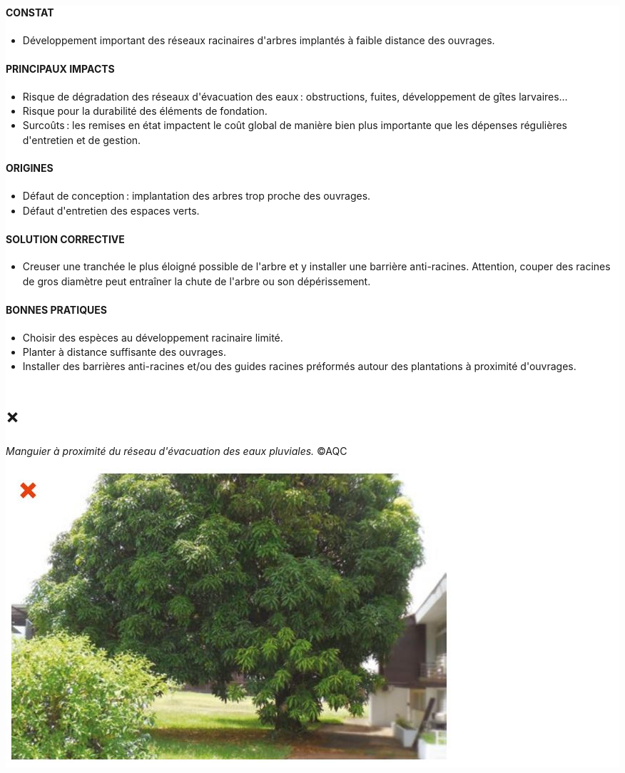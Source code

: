 #### **CONSTAT**

- Développement important des réseaux racinaires d'arbres implantés à faible distance des ouvrages.
#### **PRINCIPAUX IMPACTS**

- Risque de dégradation des réseaux d'évacuation des eaux : obstructions, fuites, développement de gîtes larvaires…
- Risque pour la durabilité des éléments de fondation.
- Surcoûts : les remises en état impactent le coût global de manière bien plus importante que les dépenses régulières d'entretien et de gestion.

#### **ORIGINES**

- Défaut de conception : implantation des arbres trop proche des ouvrages.
- Défaut d'entretien des espaces verts.

#### **SOLUTION CORRECTIVE**

- Creuser une tranchée le plus éloigné possible de l'arbre et y installer une barrière anti-racines. Attention, couper des racines de gros diamètre peut entraîner la chute de l'arbre ou son dépérissement.
#### **BONNES PRATIQUES**

- Choisir des espèces au développement racinaire limité.
- Planter à distance suffisante des ouvrages.
- Installer des barrières anti-racines et/ou des guides racines préformés autour des plantations à proximité d'ouvrages.

# **×**

*Manguier à proximité du réseau d'évacuation des eaux pluviales.* ©AQC

![](<images/La réhabilitation en Guyane - 12 enseignements à connaître/_page_14_Picture_19.jpeg>)
